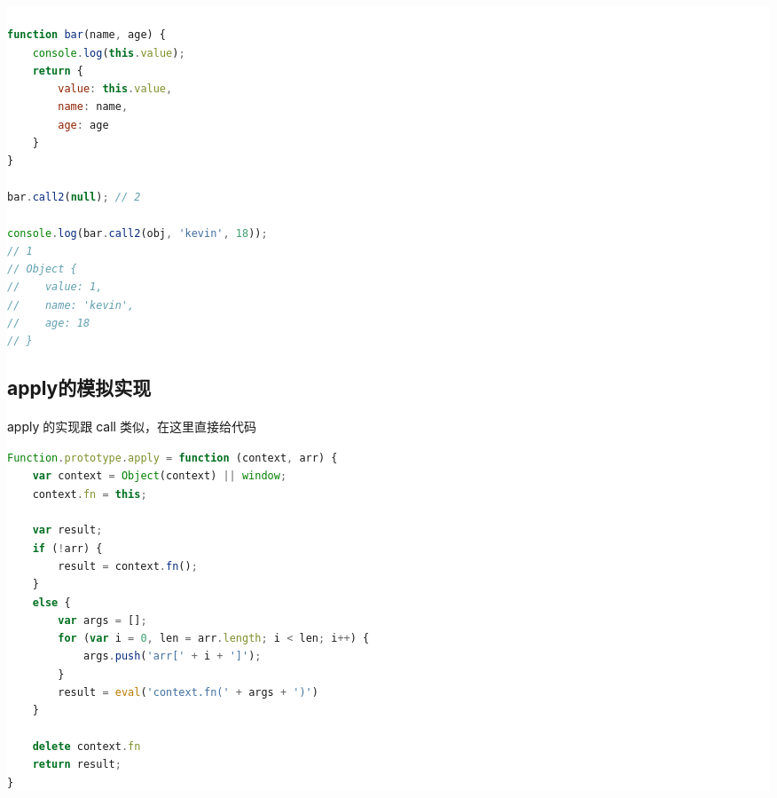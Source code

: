 ```js

function bar(name, age) {
    console.log(this.value);
    return {
        value: this.value,
        name: name,
        age: age
    }
}

bar.call2(null); // 2

console.log(bar.call2(obj, 'kevin', 18));
// 1
// Object {
//    value: 1,
//    name: 'kevin',
//    age: 18
// }
```

## apply的模拟实现
apply 的实现跟 call 类似，在这里直接给代码
```js
Function.prototype.apply = function (context, arr) {
    var context = Object(context) || window;
    context.fn = this;

    var result;
    if (!arr) {
        result = context.fn();
    }
    else {
        var args = [];
        for (var i = 0, len = arr.length; i < len; i++) {
            args.push('arr[' + i + ']');
        }
        result = eval('context.fn(' + args + ')')
    }

    delete context.fn
    return result;
}
```